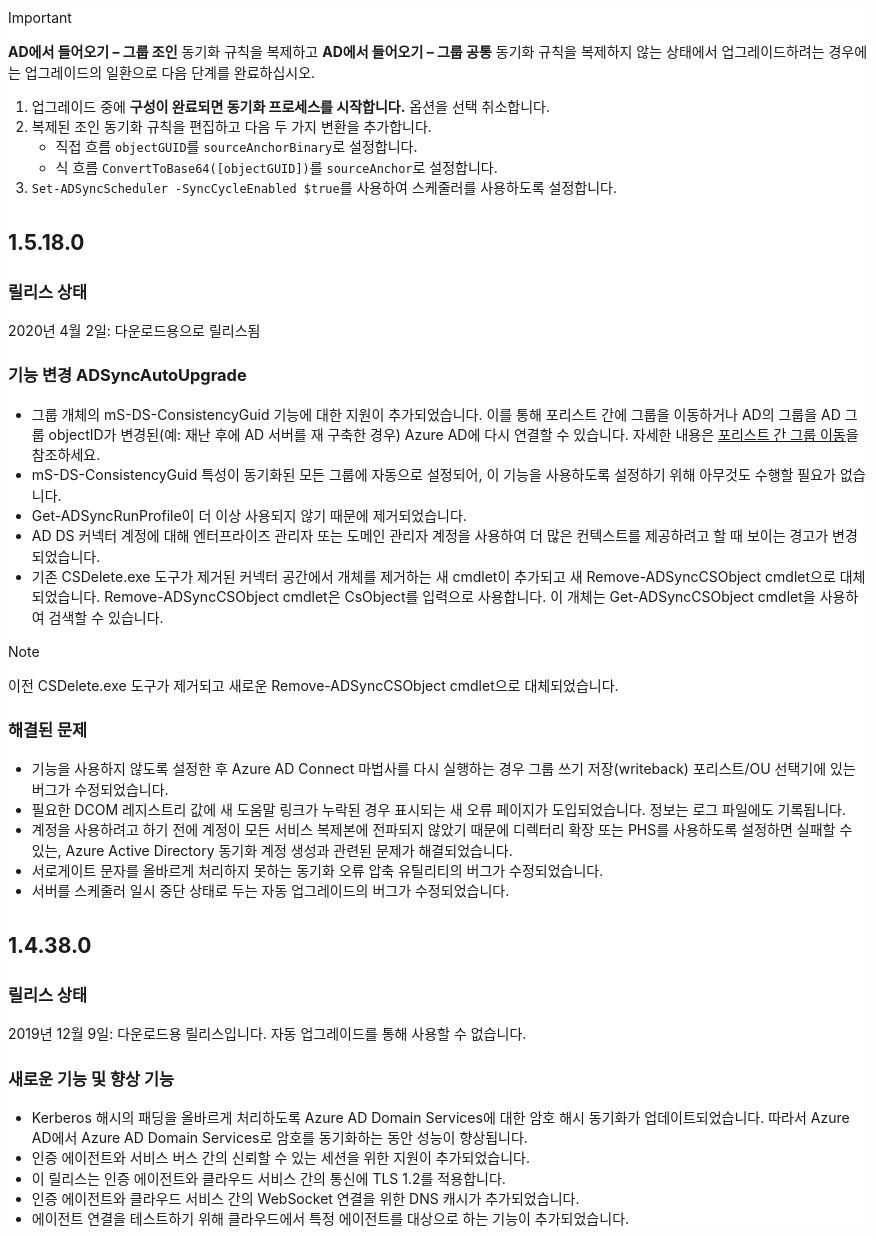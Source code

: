 > [!IMPORTANT]
> **AD에서 들어오기 – 그룹 조인** 동기화 규칙을 복제하고 **AD에서 들어오기 – 그룹 공통** 동기화 규칙을 복제하지 않는 상태에서 업그레이드하려는 경우에는 업그레이드의 일환으로 다음 단계를 완료하십시오.
> 1. 업그레이드 중에 **구성이 완료되면 동기화 프로세스를 시작합니다.** 옵션을 선택 취소합니다.
> 2. 복제된 조인 동기화 규칙을 편집하고 다음 두 가지 변환을 추가합니다.
>     - 직접 흐름 `objectGUID`를 `sourceAnchorBinary`로 설정합니다.
>     - 식 흐름 `ConvertToBase64([objectGUID])`를 `sourceAnchor`로 설정합니다.     
> 3. `Set-ADSyncScheduler -SyncCycleEnabled $true`를 사용하여 스케줄러를 사용하도록 설정합니다.



## <a name="15180"></a>1.5.18.0

### <a name="release-status"></a>릴리스 상태
2020년 4월 2일: 다운로드용으로 릴리스됨

### <a name="functional-changes-adsyncautoupgrade"></a>기능 변경 ADSyncAutoUpgrade 

- 그룹 개체의 mS-DS-ConsistencyGuid 기능에 대한 지원이 추가되었습니다. 이를 통해 포리스트 간에 그룹을 이동하거나 AD의 그룹을 AD 그룹 objectID가 변경된(예: 재난 후에 AD 서버를 재 구축한 경우) Azure AD에 다시 연결할 수 있습니다. 자세한 내용은 [포리스트 간 그룹 이동](how-to-connect-migrate-groups.md)을 참조하세요.
- mS-DS-ConsistencyGuid 특성이 동기화된 모든 그룹에 자동으로 설정되어, 이 기능을 사용하도록 설정하기 위해 아무것도 수행할 필요가 없습니다. 
- Get-ADSyncRunProfile이 더 이상 사용되지 않기 때문에 제거되었습니다. 
- AD DS 커넥터 계정에 대해 엔터프라이즈 관리자 또는 도메인 관리자 계정을 사용하여 더 많은 컨텍스트를 제공하려고 할 때 보이는 경고가 변경되었습니다. 
- 기존 CSDelete.exe 도구가 제거된 커넥터 공간에서 개체를 제거하는 새 cmdlet이 추가되고 새 Remove-ADSyncCSObject cmdlet으로 대체되었습니다. Remove-ADSyncCSObject cmdlet은 CsObject를 입력으로 사용합니다. 이 개체는 Get-ADSyncCSObject cmdlet을 사용하여 검색할 수 있습니다.

>[!NOTE]
>이전 CSDelete.exe 도구가 제거되고 새로운 Remove-ADSyncCSObject cmdlet으로 대체되었습니다. 

### <a name="fixed-issues"></a>해결된 문제

- 기능을 사용하지 않도록 설정한 후 Azure AD Connect 마법사를 다시 실행하는 경우 그룹 쓰기 저장(writeback) 포리스트/OU 선택기에 있는 버그가 수정되었습니다. 
- 필요한 DCOM 레지스트리 값에 새 도움말 링크가 누락된 경우 표시되는 새 오류 페이지가 도입되었습니다. 정보는 로그 파일에도 기록됩니다. 
- 계정을 사용하려고 하기 전에 계정이 모든 서비스 복제본에 전파되지 않았기 때문에 디렉터리 확장 또는 PHS를 사용하도록 설정하면 실패할 수 있는, Azure Active Directory 동기화 계정 생성과 관련된 문제가 해결되었습니다. 
- 서로게이트 문자를 올바르게 처리하지 못하는 동기화 오류 압축 유틸리티의 버그가 수정되었습니다. 
- 서버를 스케줄러 일시 중단 상태로 두는 자동 업그레이드의 버그가 수정되었습니다. 

## <a name="14380"></a>1.4.38.0
### <a name="release-status"></a>릴리스 상태
2019년 12월 9일: 다운로드용 릴리스입니다. 자동 업그레이드를 통해 사용할 수 없습니다.
### <a name="new-features-and-improvements"></a>새로운 기능 및 향상 기능
- Kerberos 해시의 패딩을 올바르게 처리하도록 Azure AD Domain Services에 대한 암호 해시 동기화가 업데이트되었습니다.  따라서 Azure AD에서 Azure AD Domain Services로 암호를 동기화하는 동안 성능이 향상됩니다.
- 인증 에이전트와 서비스 버스 간의 신뢰할 수 있는 세션을 위한 지원이 추가되었습니다.
- 이 릴리스는 인증 에이전트와 클라우드 서비스 간의 통신에 TLS 1.2를 적용합니다.
- 인증 에이전트와 클라우드 서비스 간의 WebSocket 연결을 위한 DNS 캐시가 추가되었습니다.
- 에이전트 연결을 테스트하기 위해 클라우드에서 특정 에이전트를 대상으로 하는 기능이 추가되었습니다.
